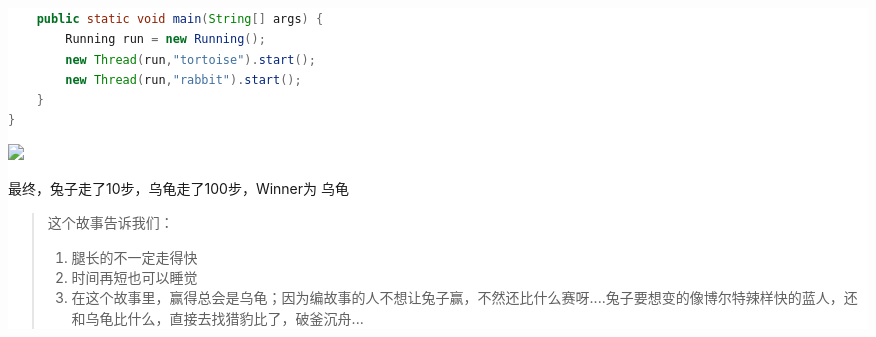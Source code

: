 ```java
    public static void main(String[] args) {
        Running run = new Running();
        new Thread(run,"tortoise").start();
        new Thread(run,"rabbit").start();
    }
}
```

![](https://iqqcode-blog.oss-cn-beijing.aliyuncs.com/img-2021-later/20210617211908.png)

 最终，兔子走了10步，乌龟走了100步，Winner为 乌龟

> 这个故事告诉我们：
> 
> 1. 腿长的不一定走得快
> 2. 时间再短也可以睡觉
> 3. 在这个故事里，赢得总会是乌龟；因为编故事的人不想让兔子赢，不然还比什么赛呀....兔子要想变的像博尔特辣样快的蓝人，还和乌龟比什么，直接去找猎豹比了，破釜沉舟...
